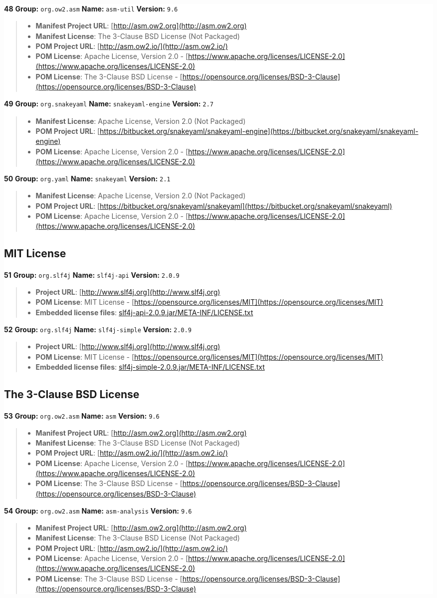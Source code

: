 **48** **Group:** `org.ow2.asm` **Name:** `asm-util` **Version:** `9.6`
> - **Manifest Project URL**: [http://asm.ow2.org](http://asm.ow2.org)
> - **Manifest License**: The 3-Clause BSD License (Not Packaged)
> - **POM Project URL**: [http://asm.ow2.io/](http://asm.ow2.io/)
> - **POM License**: Apache License, Version 2.0 - [https://www.apache.org/licenses/LICENSE-2.0](https://www.apache.org/licenses/LICENSE-2.0)
> - **POM License**: The 3-Clause BSD License - [https://opensource.org/licenses/BSD-3-Clause](https://opensource.org/licenses/BSD-3-Clause)

**49** **Group:** `org.snakeyaml` **Name:** `snakeyaml-engine` **Version:** `2.7`
> - **Manifest License**: Apache License, Version 2.0 (Not Packaged)
> - **POM Project URL**: [https://bitbucket.org/snakeyaml/snakeyaml-engine](https://bitbucket.org/snakeyaml/snakeyaml-engine)
> - **POM License**: Apache License, Version 2.0 - [https://www.apache.org/licenses/LICENSE-2.0](https://www.apache.org/licenses/LICENSE-2.0)

**50** **Group:** `org.yaml` **Name:** `snakeyaml` **Version:** `2.1`
> - **Manifest License**: Apache License, Version 2.0 (Not Packaged)
> - **POM Project URL**: [https://bitbucket.org/snakeyaml/snakeyaml](https://bitbucket.org/snakeyaml/snakeyaml)
> - **POM License**: Apache License, Version 2.0 - [https://www.apache.org/licenses/LICENSE-2.0](https://www.apache.org/licenses/LICENSE-2.0)

## MIT License

**51** **Group:** `org.slf4j` **Name:** `slf4j-api` **Version:** `2.0.9`
> - **Project URL**: [http://www.slf4j.org](http://www.slf4j.org)
> - **POM License**: MIT License - [https://opensource.org/licenses/MIT](https://opensource.org/licenses/MIT)
> - **Embedded license files**: [slf4j-api-2.0.9.jar/META-INF/LICENSE.txt](slf4j-api-2.0.9.jar/META-INF/LICENSE.txt)

**52** **Group:** `org.slf4j` **Name:** `slf4j-simple` **Version:** `2.0.9`
> - **Project URL**: [http://www.slf4j.org](http://www.slf4j.org)
> - **POM License**: MIT License - [https://opensource.org/licenses/MIT](https://opensource.org/licenses/MIT)
> - **Embedded license files**: [slf4j-simple-2.0.9.jar/META-INF/LICENSE.txt](slf4j-simple-2.0.9.jar/META-INF/LICENSE.txt)

## The 3-Clause BSD License

**53** **Group:** `org.ow2.asm` **Name:** `asm` **Version:** `9.6`
> - **Manifest Project URL**: [http://asm.ow2.org](http://asm.ow2.org)
> - **Manifest License**: The 3-Clause BSD License (Not Packaged)
> - **POM Project URL**: [http://asm.ow2.io/](http://asm.ow2.io/)
> - **POM License**: Apache License, Version 2.0 - [https://www.apache.org/licenses/LICENSE-2.0](https://www.apache.org/licenses/LICENSE-2.0)
> - **POM License**: The 3-Clause BSD License - [https://opensource.org/licenses/BSD-3-Clause](https://opensource.org/licenses/BSD-3-Clause)

**54** **Group:** `org.ow2.asm` **Name:** `asm-analysis` **Version:** `9.6`
> - **Manifest Project URL**: [http://asm.ow2.org](http://asm.ow2.org)
> - **Manifest License**: The 3-Clause BSD License (Not Packaged)
> - **POM Project URL**: [http://asm.ow2.io/](http://asm.ow2.io/)
> - **POM License**: Apache License, Version 2.0 - [https://www.apache.org/licenses/LICENSE-2.0](https://www.apache.org/licenses/LICENSE-2.0)
> - **POM License**: The 3-Clause BSD License - [https://opensource.org/licenses/BSD-3-Clause](https://opensource.org/licenses/BSD-3-Clause)
